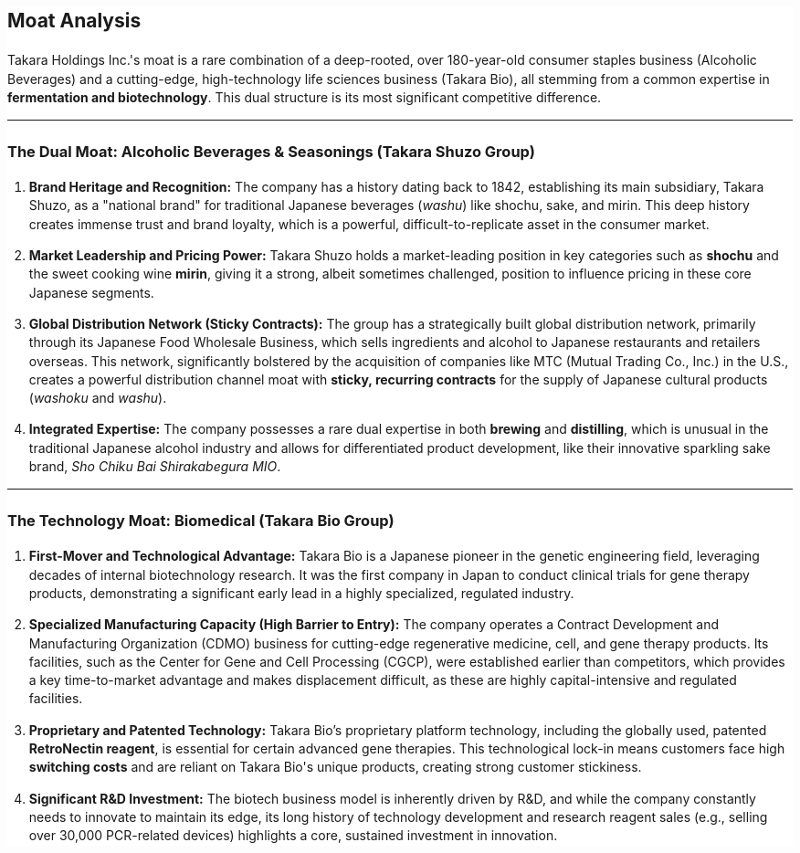 ## Moat Analysis

Takara Holdings Inc.'s moat is a rare combination of a deep-rooted, over 180-year-old consumer staples business (Alcoholic Beverages) and a cutting-edge, high-technology life sciences business (Takara Bio), all stemming from a common expertise in **fermentation and biotechnology**. This dual structure is its most significant competitive difference.

***

### The Dual Moat: Alcoholic Beverages & Seasonings (Takara Shuzo Group)

1.  **Brand Heritage and Recognition:** The company has a history dating back to 1842, establishing its main subsidiary, Takara Shuzo, as a "national brand" for traditional Japanese beverages (*washu*) like shochu, sake, and mirin. This deep history creates immense trust and brand loyalty, which is a powerful, difficult-to-replicate asset in the consumer market.

2.  **Market Leadership and Pricing Power:** Takara Shuzo holds a market-leading position in key categories such as **shochu** and the sweet cooking wine **mirin**, giving it a strong, albeit sometimes challenged, position to influence pricing in these core Japanese segments.

3.  **Global Distribution Network (Sticky Contracts):** The group has a strategically built global distribution network, primarily through its Japanese Food Wholesale Business, which sells ingredients and alcohol to Japanese restaurants and retailers overseas. This network, significantly bolstered by the acquisition of companies like MTC (Mutual Trading Co., Inc.) in the U.S., creates a powerful distribution channel moat with **sticky, recurring contracts** for the supply of Japanese cultural products (*washoku* and *washu*).

4.  **Integrated Expertise:** The company possesses a rare dual expertise in both **brewing** and **distilling**, which is unusual in the traditional Japanese alcohol industry and allows for differentiated product development, like their innovative sparkling sake brand, *Sho Chiku Bai Shirakabegura MIO*.

***

### The Technology Moat: Biomedical (Takara Bio Group)

1.  **First-Mover and Technological Advantage:** Takara Bio is a Japanese pioneer in the genetic engineering field, leveraging decades of internal biotechnology research. It was the first company in Japan to conduct clinical trials for gene therapy products, demonstrating a significant early lead in a highly specialized, regulated industry.

2.  **Specialized Manufacturing Capacity (High Barrier to Entry):** The company operates a Contract Development and Manufacturing Organization (CDMO) business for cutting-edge regenerative medicine, cell, and gene therapy products. Its facilities, such as the Center for Gene and Cell Processing (CGCP), were established earlier than competitors, which provides a key time-to-market advantage and makes displacement difficult, as these are highly capital-intensive and regulated facilities.

3.  **Proprietary and Patented Technology:** Takara Bio’s proprietary platform technology, including the globally used, patented **RetroNectin reagent**, is essential for certain advanced gene therapies. This technological lock-in means customers face high **switching costs** and are reliant on Takara Bio's unique products, creating strong customer stickiness.

4.  **Significant R&D Investment:** The biotech business model is inherently driven by R&D, and while the company constantly needs to innovate to maintain its edge, its long history of technology development and research reagent sales (e.g., selling over 30,000 PCR-related devices) highlights a core, sustained investment in innovation.
